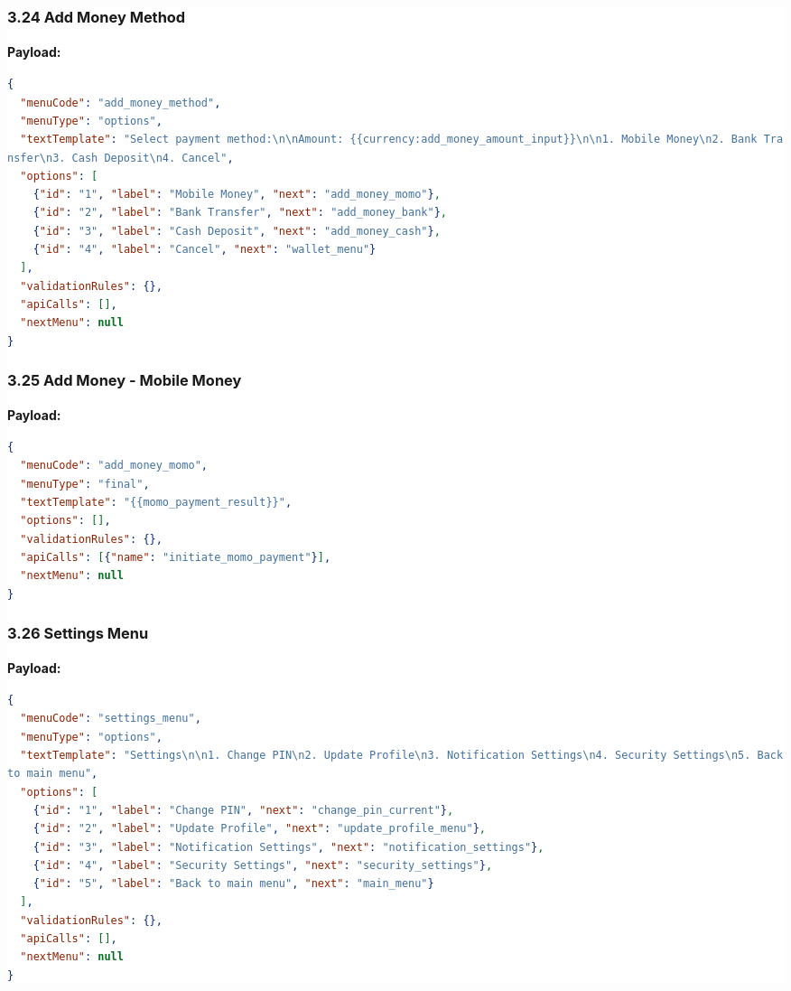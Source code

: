 ### 3.24 Add Money Method

**Payload:**
```json
{
  "menuCode": "add_money_method",
  "menuType": "options",
  "textTemplate": "Select payment method:\n\nAmount: {{currency:add_money_amount_input}}\n\n1. Mobile Money\n2. Bank Transfer\n3. Cash Deposit\n4. Cancel",
  "options": [
    {"id": "1", "label": "Mobile Money", "next": "add_money_momo"},
    {"id": "2", "label": "Bank Transfer", "next": "add_money_bank"},
    {"id": "3", "label": "Cash Deposit", "next": "add_money_cash"},
    {"id": "4", "label": "Cancel", "next": "wallet_menu"}
  ],
  "validationRules": {},
  "apiCalls": [],
  "nextMenu": null
}
```

### 3.25 Add Money - Mobile Money

**Payload:**
```json
{
  "menuCode": "add_money_momo",
  "menuType": "final",
  "textTemplate": "{{momo_payment_result}}",
  "options": [],
  "validationRules": {},
  "apiCalls": [{"name": "initiate_momo_payment"}],
  "nextMenu": null
}
```

### 3.26 Settings Menu

**Payload:**
```json
{
  "menuCode": "settings_menu",
  "menuType": "options",
  "textTemplate": "Settings\n\n1. Change PIN\n2. Update Profile\n3. Notification Settings\n4. Security Settings\n5. Back to main menu",
  "options": [
    {"id": "1", "label": "Change PIN", "next": "change_pin_current"},
    {"id": "2", "label": "Update Profile", "next": "update_profile_menu"},
    {"id": "3", "label": "Notification Settings", "next": "notification_settings"},
    {"id": "4", "label": "Security Settings", "next": "security_settings"},
    {"id": "5", "label": "Back to main menu", "next": "main_menu"}
  ],
  "validationRules": {},
  "apiCalls": [],
  "nextMenu": null
}
```
